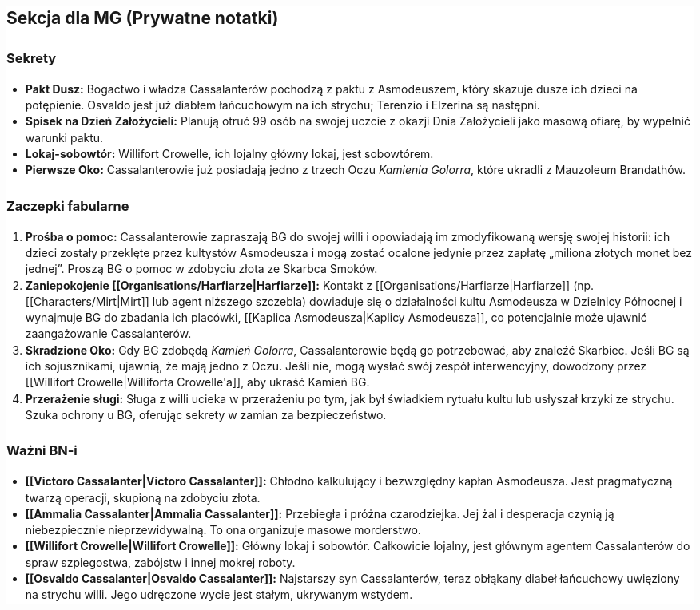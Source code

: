 ## Sekcja dla MG (Prywatne notatki)

### Sekrety
- **Pakt Dusz:** Bogactwo i władza Cassalanterów pochodzą z paktu z Asmodeuszem, który skazuje dusze ich dzieci na potępienie. Osvaldo jest już diabłem łańcuchowym na ich strychu; Terenzio i Elzerina są następni.
- **Spisek na Dzień Założycieli:** Planują otruć 99 osób na swojej uczcie z okazji Dnia Założycieli jako masową ofiarę, by wypełnić warunki paktu.
- **Lokaj-sobowtór:** Willifort Crowelle, ich lojalny główny lokaj, jest sobowtórem.
- **Pierwsze Oko:** Cassalanterowie już posiadają jedno z trzech Oczu *Kamienia Golorra*, które ukradli z Mauzoleum Brandathów.

### Zaczepki fabularne
1.  **Prośba o pomoc:** Cassalanterowie zapraszają BG do swojej willi i opowiadają im zmodyfikowaną wersję swojej historii: ich dzieci zostały przeklęte przez kultystów Asmodeusza i mogą zostać ocalone jedynie przez zapłatę „miliona złotych monet bez jednej”. Proszą BG o pomoc w zdobyciu złota ze Skarbca Smoków.
2.  **Zaniepokojenie [[Organisations/Harfiarze\|Harfiarze]]:** Kontakt z [[Organisations/Harfiarze\|Harfiarze]] (np. [[Characters/Mirt\|Mirt]] lub agent niższego szczebla) dowiaduje się o działalności kultu Asmodeusza w Dzielnicy Północnej i wynajmuje BG do zbadania ich placówki, [[Kaplica Asmodeusza\|Kaplicy Asmodeusza]], co potencjalnie może ujawnić zaangażowanie Cassalanterów.
3.  **Skradzione Oko:** Gdy BG zdobędą *Kamień Golorra*, Cassalanterowie będą go potrzebować, aby znaleźć Skarbiec. Jeśli BG są ich sojusznikami, ujawnią, że mają jedno z Oczu. Jeśli nie, mogą wysłać swój zespół interwencyjny, dowodzony przez [[Willifort Crowelle\|Williforta Crowelle'a]], aby ukraść Kamień BG.
4.  **Przerażenie sługi:** Sługa z willi ucieka w przerażeniu po tym, jak był świadkiem rytuału kultu lub usłyszał krzyki ze strychu. Szuka ochrony u BG, oferując sekrety w zamian za bezpieczeństwo.

### Ważni BN-i
- **[[Victoro Cassalanter\|Victoro Cassalanter]]:** Chłodno kalkulujący i bezwzględny kapłan Asmodeusza. Jest pragmatyczną twarzą operacji, skupioną na zdobyciu złota.
- **[[Ammalia Cassalanter\|Ammalia Cassalanter]]:** Przebiegła i próżna czarodziejka. Jej żal i desperacja czynią ją niebezpiecznie nieprzewidywalną. To ona organizuje masowe morderstwo.
- **[[Willifort Crowelle\|Willifort Crowelle]]:** Główny lokaj i sobowtór. Całkowicie lojalny, jest głównym agentem Cassalanterów do spraw szpiegostwa, zabójstw i innej mokrej roboty.
- **[[Osvaldo Cassalanter\|Osvaldo Cassalanter]]:** Najstarszy syn Cassalanterów, teraz obłąkany diabeł łańcuchowy uwięziony na strychu willi. Jego udręczone wycie jest stałym, ukrywanym wstydem.